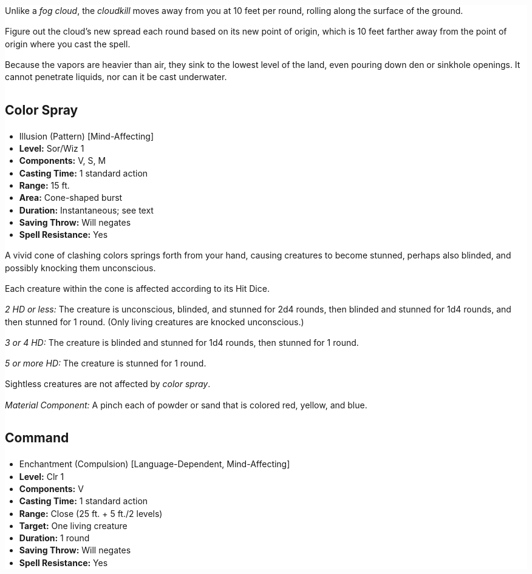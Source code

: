 Unlike a *fog cloud*, the *cloudkill* moves away from you at 10 feet per
round, rolling along the surface of the ground.

Figure out the cloud’s new spread each round based on its new point of
origin, which is 10 feet farther away from the point of origin where you
cast the spell.

Because the vapors are heavier than air, they sink to the lowest level
of the land, even pouring down den or sinkhole openings. It cannot
penetrate liquids, nor can it be cast underwater.

## Color Spray

-   Illusion (Pattern) \[Mind-Affecting\]
-   **Level:** Sor/Wiz 1
-   **Components:** V, S, M
-   **Casting Time:** 1 standard action
-   **Range:** 15 ft.
-   **Area:** Cone-shaped burst
-   **Duration:** Instantaneous; see text
-   **Saving Throw:** Will negates
-   **Spell Resistance:** Yes

A vivid cone of clashing colors springs forth from your hand, causing
creatures to become stunned, perhaps also blinded, and possibly knocking
them unconscious.

Each creature within the cone is affected according to its Hit Dice.

*2 HD or less:* The creature is unconscious, blinded, and stunned for
2d4 rounds, then blinded and stunned for 1d4 rounds, and then stunned
for 1 round. (Only living creatures are knocked unconscious.)

*3 or 4 HD:* The creature is blinded and stunned for 1d4 rounds, then
stunned for 1 round.

*5 or more HD:* The creature is stunned for 1 round.

Sightless creatures are not affected by *color spray*.

*Material Component:* A pinch each of powder or sand that is colored
red, yellow, and blue.

## Command

-   Enchantment (Compulsion) \[Language-Dependent, Mind-Affecting\]
-   **Level:** Clr 1
-   **Components:** V
-   **Casting Time:** 1 standard action
-   **Range:** Close (25 ft. + 5 ft./2 levels)
-   **Target:** One living creature
-   **Duration:** 1 round
-   **Saving Throw:** Will negates
-   **Spell Resistance:** Yes
